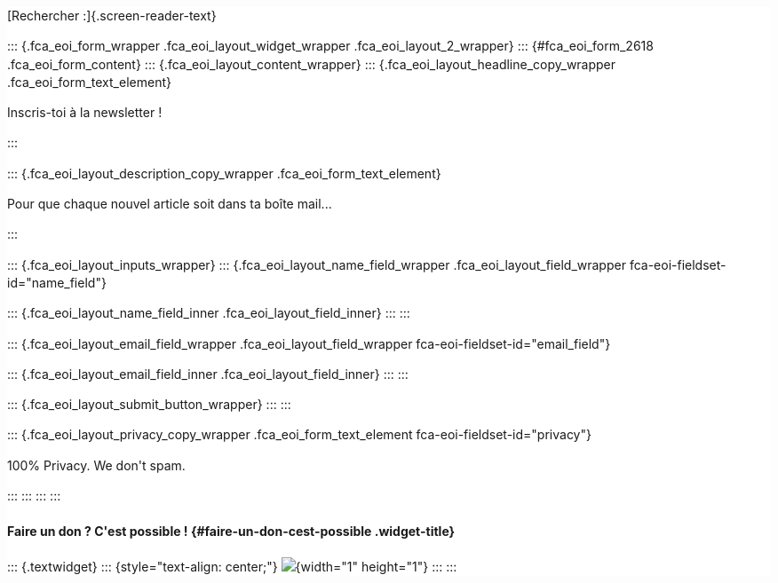 [Rechercher :]{.screen-reader-text}

::: {.fca_eoi_form_wrapper .fca_eoi_layout_widget_wrapper .fca_eoi_layout_2_wrapper}
::: {#fca_eoi_form_2618 .fca_eoi_form_content}
::: {.fca_eoi_layout_content_wrapper}
::: {.fca_eoi_layout_headline_copy_wrapper .fca_eoi_form_text_element}
<div>

Inscris-toi à la newsletter !

</div>
:::

::: {.fca_eoi_layout_description_copy_wrapper .fca_eoi_form_text_element}
<div>

Pour que chaque nouvel article soit dans ta boîte mail\...

</div>
:::

::: {.fca_eoi_layout_inputs_wrapper}
::: {.fca_eoi_layout_name_field_wrapper .fca_eoi_layout_field_wrapper fca-eoi-fieldset-id="name_field"}

::: {.fca_eoi_layout_name_field_inner .fca_eoi_layout_field_inner}
:::
:::

::: {.fca_eoi_layout_email_field_wrapper .fca_eoi_layout_field_wrapper fca-eoi-fieldset-id="email_field"}

::: {.fca_eoi_layout_email_field_inner .fca_eoi_layout_field_inner}
:::
:::

::: {.fca_eoi_layout_submit_button_wrapper}
:::
:::

::: {.fca_eoi_layout_privacy_copy_wrapper .fca_eoi_form_text_element fca-eoi-fieldset-id="privacy"}
<div>

100% Privacy. We don\'t spam.

</div>
:::
:::
:::
:::

#### Faire un don ? C'est possible ! {#faire-un-don-cest-possible .widget-title}

::: {.textwidget}
::: {style="text-align: center;"}
![](https://www.paypalobjects.com/fr_FR/i/scr/pixel.gif){width="1"
height="1"}
:::
:::
